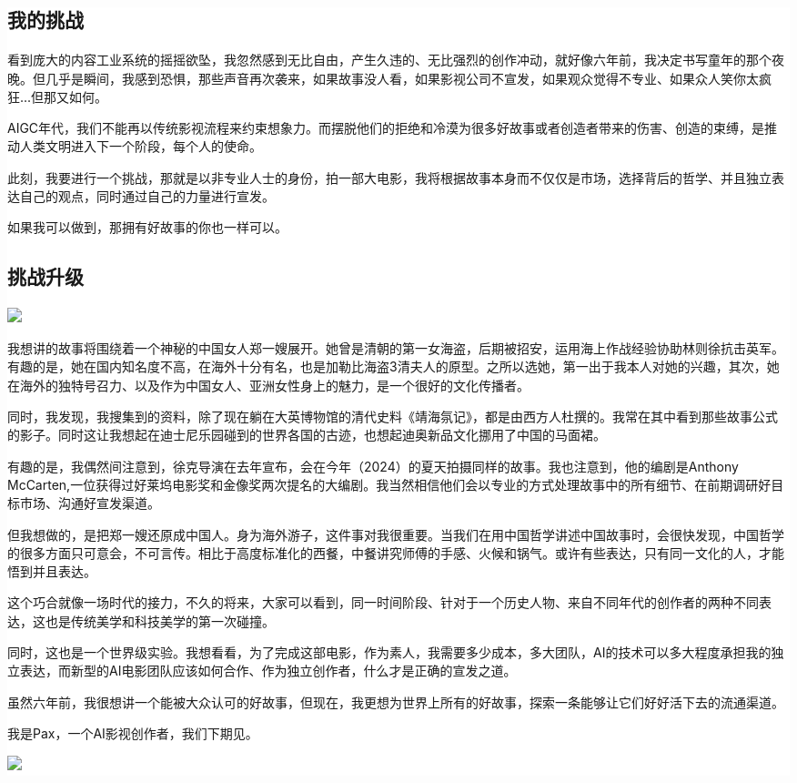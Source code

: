 ## 我的挑战

看到庞大的内容工业系统的摇摇欲坠，我忽然感到无比自由，产生久违的、无比强烈的创作冲动，就好像六年前，我决定书写童年的那个夜晚。但几乎是瞬间，我感到恐惧，那些声音再次袭来，如果故事没人看，如果影视公司不宣发，如果观众觉得不专业、如果众人笑你太疯狂...但那又如何。

AIGC年代，我们不能再以传统影视流程来约束想象力。而摆脱他们的拒绝和冷漠为很多好故事或者创造者带来的伤害、创造的束缚，是推动人类文明进入下一个阶段，每个人的使命。

此刻，我要进行一个挑战，那就是以非专业人士的身份，拍一部大电影，我将根据故事本身而不仅仅是市场，选择背后的哲学、并且独立表达自己的观点，同时通过自己的力量进行宣发。

如果我可以做到，那拥有好故事的你也一样可以。

## 挑战升级

<img src="https://res.cloudinary.com/dctisdduk/image/upload/v1716281813/fizz-dragon/blog/微信图片_20240521170742_qlyzmi" />

我想讲的故事将围绕着一个神秘的中国女人郑一嫂展开。她曾是清朝的第一女海盗，后期被招安，运用海上作战经验协助林则徐抗击英军。有趣的是，她在国内知名度不高，在海外十分有名，也是加勒比海盗3清夫人的原型。之所以选她，第一出于我本人对她的兴趣，其次，她在海外的独特号召力、以及作为中国女人、亚洲女性身上的魅力，是一个很好的文化传播者。

同时，我发现，我搜集到的资料，除了现在躺在大英博物馆的清代史料《靖海氛记》，都是由西方人杜撰的。我常在其中看到那些故事公式的影子。同时这让我想起在迪士尼乐园碰到的世界各国的古迹，也想起迪奥新品文化挪用了中国的马面裙。

有趣的是，我偶然间注意到，徐克导演在去年宣布，会在今年（2024）的夏天拍摄同样的故事。我也注意到，他的编剧是Anthony McCarten,一位获得过好莱坞电影奖和金像奖两次提名的大编剧。我当然相信他们会以专业的方式处理故事中的所有细节、在前期调研好目标市场、沟通好宣发渠道。

但我想做的，是把郑一嫂还原成中国人。身为海外游子，这件事对我很重要。当我们在用中国哲学讲述中国故事时，会很快发现，中国哲学的很多方面只可意会，不可言传。相比于高度标准化的西餐，中餐讲究师傅的手感、火候和锅气。或许有些表达，只有同一文化的人，才能悟到并且表达。

这个巧合就像一场时代的接力，不久的将来，大家可以看到，同一时间阶段、针对于一个历史人物、来自不同年代的创作者的两种不同表达，这也是传统美学和科技美学的第一次碰撞。

同时，这也是一个世界级实验。我想看看，为了完成这部电影，作为素人，我需要多少成本，多大团队，AI的技术可以多大程度承担我的独立表达，而新型的AI电影团队应该如何合作、作为独立创作者，什么才是正确的宣发之道。

虽然六年前，我很想讲一个能被大众认可的好故事，但现在，我更想为世界上所有的好故事，探索一条能够让它们好好活下去的流通渠道。

我是Pax，一个AI影视创作者，我们下期见。

<img src="https://res.cloudinary.com/dctisdduk/image/upload/v1716281813/fizz-dragon/blog/微信图片_20240521164533_w3wvmq" />